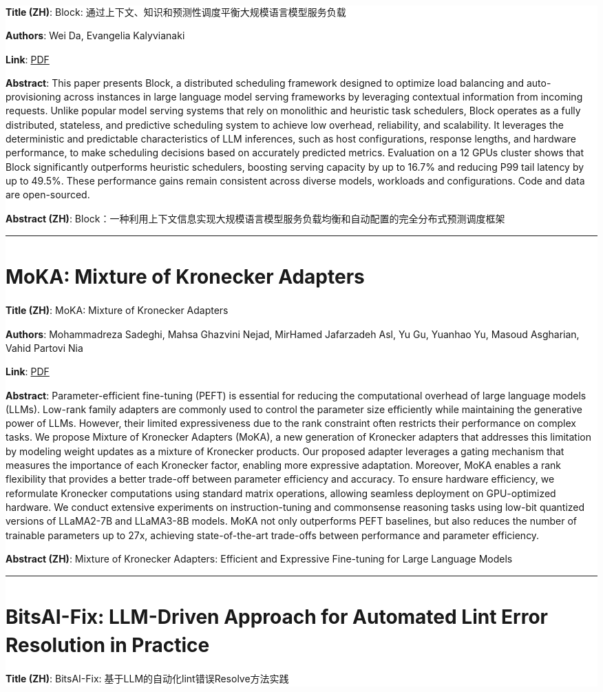 **Title (ZH)**: Block: 通过上下文、知识和预测性调度平衡大规模语言模型服务负载 

**Authors**: Wei Da, Evangelia Kalyvianaki  

**Link**: [PDF](https://arxiv.org/pdf/2508.03611)  

**Abstract**: This paper presents Block, a distributed scheduling framework designed to optimize load balancing and auto-provisioning across instances in large language model serving frameworks by leveraging contextual information from incoming requests. Unlike popular model serving systems that rely on monolithic and heuristic task schedulers, Block operates as a fully distributed, stateless, and predictive scheduling system to achieve low overhead, reliability, and scalability. It leverages the deterministic and predictable characteristics of LLM inferences, such as host configurations, response lengths, and hardware performance, to make scheduling decisions based on accurately predicted metrics. Evaluation on a 12 GPUs cluster shows that Block significantly outperforms heuristic schedulers, boosting serving capacity by up to 16.7\% and reducing P99 tail latency by up to 49.5\%. These performance gains remain consistent across diverse models, workloads and configurations. Code and data are open-sourced. 

**Abstract (ZH)**: Block：一种利用上下文信息实现大规模语言模型服务负载均衡和自动配置的完全分布式预测调度框架 

---
# MoKA: Mixture of Kronecker Adapters 

**Title (ZH)**: MoKA: Mixture of Kronecker Adapters 

**Authors**: Mohammadreza Sadeghi, Mahsa Ghazvini Nejad, MirHamed Jafarzadeh Asl, Yu Gu, Yuanhao Yu, Masoud Asgharian, Vahid Partovi Nia  

**Link**: [PDF](https://arxiv.org/pdf/2508.03527)  

**Abstract**: Parameter-efficient fine-tuning (PEFT) is essential for reducing the computational overhead of large language models (LLMs). Low-rank family adapters are commonly used to control the parameter size efficiently while maintaining the generative power of LLMs. However, their limited expressiveness due to the rank constraint often restricts their performance on complex tasks. We propose Mixture of Kronecker Adapters (MoKA), a new generation of Kronecker adapters that addresses this limitation by modeling weight updates as a mixture of Kronecker products. Our proposed adapter leverages a gating mechanism that measures the importance of each Kronecker factor, enabling more expressive adaptation. Moreover, MoKA enables a rank flexibility that provides a better trade-off between parameter efficiency and accuracy. To ensure hardware efficiency, we reformulate Kronecker computations using standard matrix operations, allowing seamless deployment on GPU-optimized hardware. We conduct extensive experiments on instruction-tuning and commonsense reasoning tasks using low-bit quantized versions of LLaMA2-7B and LLaMA3-8B models. MoKA not only outperforms PEFT baselines, but also reduces the number of trainable parameters up to 27x, achieving state-of-the-art trade-offs between performance and parameter efficiency. 

**Abstract (ZH)**: Mixture of Kronecker Adapters: Efficient and Expressive Fine-tuning for Large Language Models 

---
# BitsAI-Fix: LLM-Driven Approach for Automated Lint Error Resolution in Practice 

**Title (ZH)**: BitsAI-Fix: 基于LLM的自动化lint错误Resolve方法实践 
